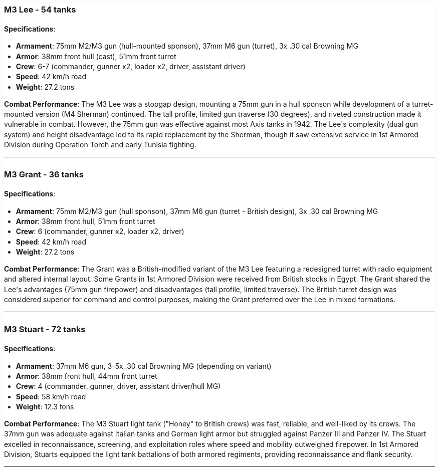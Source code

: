 
### M3 Lee - 54 tanks

**Specifications**:
- **Armament**: 75mm M2/M3 gun (hull-mounted sponson), 37mm M6 gun (turret), 3x .30 cal Browning MG
- **Armor**: 38mm front hull (cast), 51mm front turret
- **Crew**: 6-7 (commander, gunner x2, loader x2, driver, assistant driver)
- **Speed**: 42 km/h road
- **Weight**: 27.2 tons

**Combat Performance**: The M3 Lee was a stopgap design, mounting a 75mm gun in a hull sponson while development of a turret-mounted version (M4 Sherman) continued. The tall profile, limited gun traverse (30 degrees), and riveted construction made it vulnerable in combat. However, the 75mm gun was effective against most Axis tanks in 1942. The Lee's complexity (dual gun system) and height disadvantage led to its rapid replacement by the Sherman, though it saw extensive service in 1st Armored Division during Operation Torch and early Tunisia fighting.

---

### M3 Grant - 36 tanks

**Specifications**:
- **Armament**: 75mm M2/M3 gun (hull sponson), 37mm M6 gun (turret - British design), 3x .30 cal Browning MG
- **Armor**: 38mm front hull, 51mm front turret
- **Crew**: 6 (commander, gunner x2, loader x2, driver)
- **Speed**: 42 km/h road
- **Weight**: 27.2 tons

**Combat Performance**: The Grant was a British-modified variant of the M3 Lee featuring a redesigned turret with radio equipment and altered internal layout. Some Grants in 1st Armored Division were received from British stocks in Egypt. The Grant shared the Lee's advantages (75mm gun firepower) and disadvantages (tall profile, limited traverse). The British turret design was considered superior for command and control purposes, making the Grant preferred over the Lee in mixed formations.

---

### M3 Stuart - 72 tanks

**Specifications**:
- **Armament**: 37mm M6 gun, 3-5x .30 cal Browning MG (depending on variant)
- **Armor**: 38mm front hull, 44mm front turret
- **Crew**: 4 (commander, gunner, driver, assistant driver/hull MG)
- **Speed**: 58 km/h road
- **Weight**: 12.3 tons

**Combat Performance**: The M3 Stuart light tank ("Honey" to British crews) was fast, reliable, and well-liked by its crews. The 37mm gun was adequate against Italian tanks and German light armor but struggled against Panzer III and Panzer IV. The Stuart excelled in reconnaissance, screening, and exploitation roles where speed and mobility outweighed firepower. In 1st Armored Division, Stuarts equipped the light tank battalions of both armored regiments, providing reconnaissance and flank security.

---

